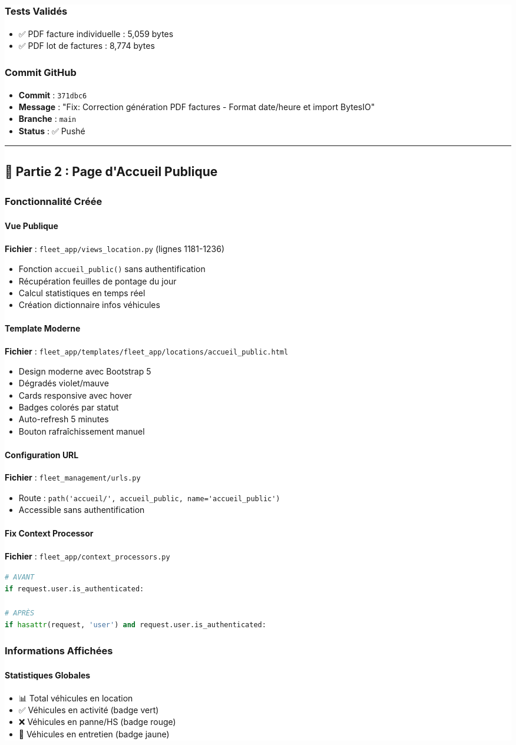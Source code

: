 ### Tests Validés
- ✅ PDF facture individuelle : 5,059 bytes
- ✅ PDF lot de factures : 8,774 bytes

### Commit GitHub
- **Commit** : `371dbc6`
- **Message** : "Fix: Correction génération PDF factures - Format date/heure et import BytesIO"
- **Branche** : `main`
- **Status** : ✅ Pushé

---

## 🚀 Partie 2 : Page d'Accueil Publique

### Fonctionnalité Créée

#### Vue Publique
**Fichier** : `fleet_app/views_location.py` (lignes 1181-1236)
- Fonction `accueil_public()` sans authentification
- Récupération feuilles de pontage du jour
- Calcul statistiques en temps réel
- Création dictionnaire infos véhicules

#### Template Moderne
**Fichier** : `fleet_app/templates/fleet_app/locations/accueil_public.html`
- Design moderne avec Bootstrap 5
- Dégradés violet/mauve
- Cards responsive avec hover
- Badges colorés par statut
- Auto-refresh 5 minutes
- Bouton rafraîchissement manuel

#### Configuration URL
**Fichier** : `fleet_management/urls.py`
- Route : `path('accueil/', accueil_public, name='accueil_public')`
- Accessible sans authentification

#### Fix Context Processor
**Fichier** : `fleet_app/context_processors.py`
```python
# AVANT
if request.user.is_authenticated:

# APRÈS
if hasattr(request, 'user') and request.user.is_authenticated:
```

### Informations Affichées

#### Statistiques Globales
- 📊 Total véhicules en location
- ✅ Véhicules en activité (badge vert)
- ❌ Véhicules en panne/HS (badge rouge)
- 🔧 Véhicules en entretien (badge jaune)
